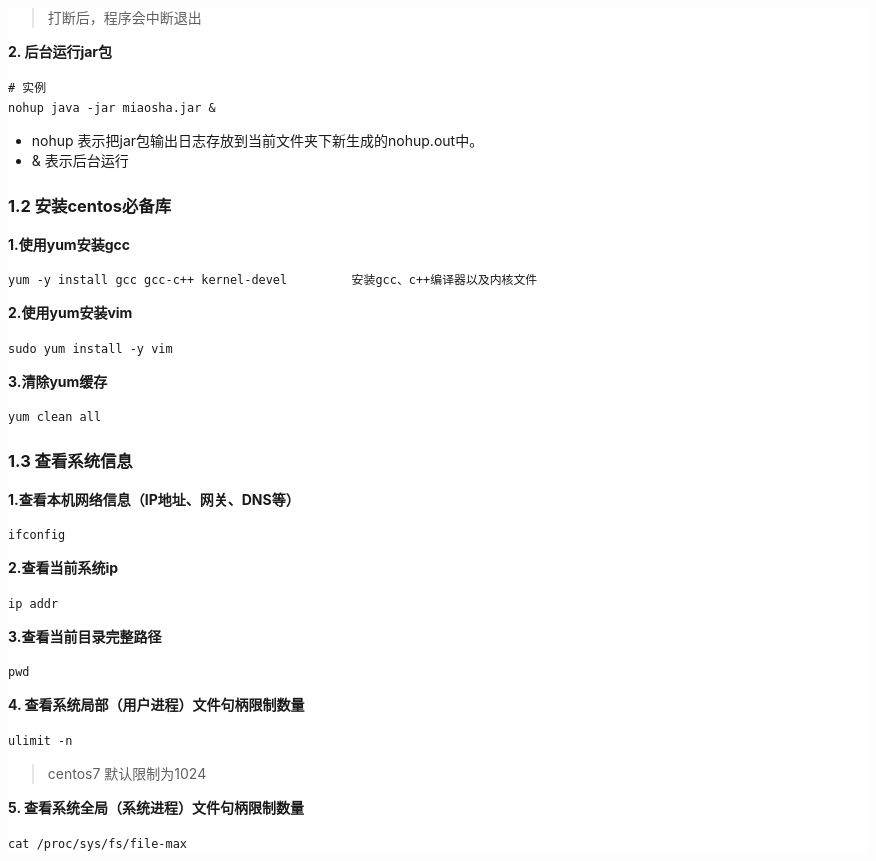 > 打断后，程序会中断退出

**2. 后台运行jar包**

````shell
# 实例
nohup java -jar miaosha.jar &
````

- nohup 表示把jar包输出日志存放到当前文件夹下新生成的nohup.out中。
- & 表示后台运行

### 1.2 安装centos必备库

**1.使用yum安装gcc**

````
yum -y install gcc gcc-c++ kernel-devel 		安装gcc、c++编译器以及内核文件
````

**2.使用yum安装vim**

````
sudo yum install -y vim
````

**3.清除yum缓存**

```
yum clean all
```
### 1.3 查看系统信息

**1.查看本机网络信息（IP地址、网关、DNS等）**

````
ifconfig
````

**2.查看当前系统ip**

```
ip addr
```

**3.查看当前目录完整路径**

````
pwd
````
**4. 查看系统局部（用户进程）文件句柄限制数量**

````shell
ulimit -n
````

> centos7 默认限制为1024

**5. 查看系统全局（系统进程）文件句柄限制数量**

```shell
cat /proc/sys/fs/file-max
```
